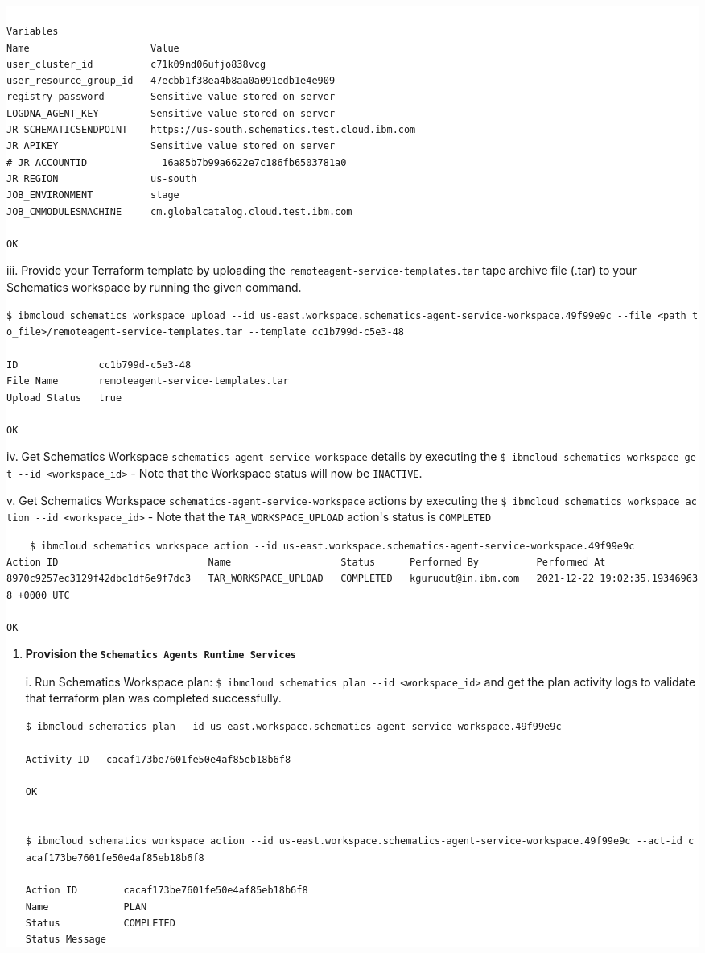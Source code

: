    ```
                     
   Variables 
   Name                     Value   
   user_cluster_id          c71k09nd06ufjo838vcg   
   user_resource_group_id   47ecbb1f38ea4b8aa0a091edb1e4e909
   registry_password        Sensitive value stored on server      
   LOGDNA_AGENT_KEY         Sensitive value stored on server   
   JR_SCHEMATICSENDPOINT    https://us-south.schematics.test.cloud.ibm.com   
   JR_APIKEY                Sensitive value stored on server   
   # JR_ACCOUNTID             16a85b7b99a6622e7c186fb6503781a0   
   JR_REGION                us-south   
   JOB_ENVIRONMENT          stage   
   JOB_CMMODULESMACHINE     cm.globalcatalog.cloud.test.ibm.com   
                           
   OK
   ```

   iii. Provide your Terraform template by uploading the `remoteagent-service-templates.tar` tape archive file (.tar) to your Schematics workspace by running the given command.
   ```
   $ ibmcloud schematics workspace upload --id us-east.workspace.schematics-agent-service-workspace.49f99e9c --file <path_to_file>/remoteagent-service-templates.tar --template cc1b799d-c5e3-48
                     
   ID              cc1b799d-c5e3-48   
   File Name       remoteagent-service-templates.tar   
   Upload Status   true   
                     
   OK
   ```

   iv. Get Schematics Workspace `schematics-agent-service-workspace` details by executing the `$ ibmcloud schematics workspace get --id <workspace_id>` 
      - Note that the Workspace status will now be `INACTIVE`.
  
   v. Get Schematics Workspace `schematics-agent-service-workspace` actions by executing the `$ ibmcloud schematics workspace action --id <workspace_id>` 
      - Note that the `TAR_WORKSPACE_UPLOAD` action's status is `COMPLETED`
   ```
       $ ibmcloud schematics workspace action --id us-east.workspace.schematics-agent-service-workspace.49f99e9c
   Action ID                          Name                   Status      Performed By          Performed At   
   8970c9257ec3129f42dbc1df6e9f7dc3   TAR_WORKSPACE_UPLOAD   COMPLETED   kgurudut@in.ibm.com   2021-12-22 19:02:35.193469638 +0000 UTC   
                                    
   OK
   ```
1. **Provision the `Schematics Agents Runtime Services`**
   
   i. Run Schematics Workspace plan:  `$ ibmcloud schematics plan --id <workspace_id>` and get the plan activity logs to validate that terraform plan was completed successfully.
   ```
   $ ibmcloud schematics plan --id us-east.workspace.schematics-agent-service-workspace.49f99e9c
                 
   Activity ID   cacaf173be7601fe50e4af85eb18b6f8   
                  
   OK


   $ ibmcloud schematics workspace action --id us-east.workspace.schematics-agent-service-workspace.49f99e9c --act-id cacaf173be7601fe50e4af85eb18b6f8
                     
   Action ID        cacaf173be7601fe50e4af85eb18b6f8   
   Name             PLAN   
   Status           COMPLETED   
   Status Message      
   ```